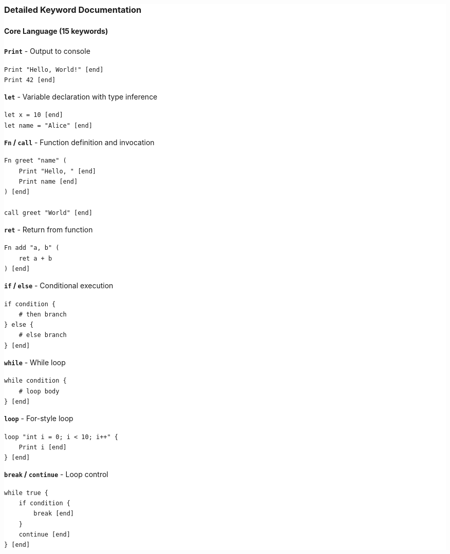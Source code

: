 ### Detailed Keyword Documentation

#### **Core Language (15 keywords)**

**`Print`** - Output to console
```case
Print "Hello, World!" [end]
Print 42 [end]
```

**`let`** - Variable declaration with type inference
```case
let x = 10 [end]
let name = "Alice" [end]
```

**`Fn` / `call`** - Function definition and invocation
```case
Fn greet "name" (
    Print "Hello, " [end]
    Print name [end]
) [end]

call greet "World" [end]
```

**`ret`** - Return from function
```case
Fn add "a, b" (
    ret a + b
) [end]
```

**`if` / `else`** - Conditional execution
```case
if condition {
    # then branch
} else {
    # else branch
} [end]
```

**`while`** - While loop
```case
while condition {
    # loop body
} [end]
```

**`loop`** - For-style loop
```case
loop "int i = 0; i < 10; i++" {
    Print i [end]
} [end]
```

**`break` / `continue`** - Loop control
```case
while true {
    if condition {
        break [end]
    }
    continue [end]
} [end]
```
